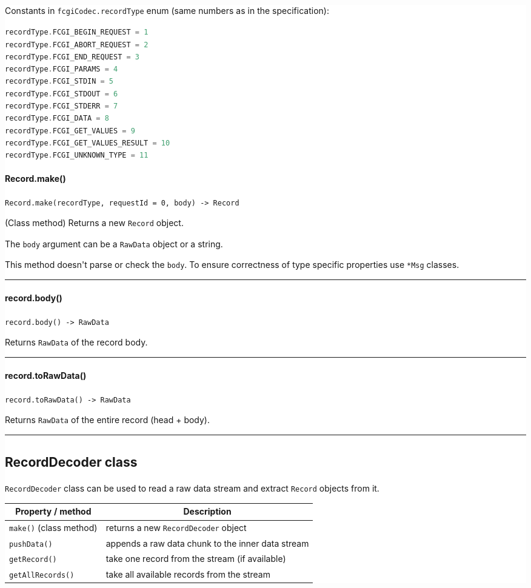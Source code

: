 Constants in `fcgiCodec.recordType` enum (same numbers as in the specification):

```c
recordType.FCGI_BEGIN_REQUEST = 1
recordType.FCGI_ABORT_REQUEST = 2
recordType.FCGI_END_REQUEST = 3
recordType.FCGI_PARAMS = 4
recordType.FCGI_STDIN = 5
recordType.FCGI_STDOUT = 6
recordType.FCGI_STDERR = 7
recordType.FCGI_DATA = 8
recordType.FCGI_GET_VALUES = 9
recordType.FCGI_GET_VALUES_RESULT = 10
recordType.FCGI_UNKNOWN_TYPE = 11
```

#### Record.make()

`Record.make(recordType, requestId = 0, body) -> Record`

(Class method) Returns a new `Record` object.

The `body` argument can be a `RawData` object or a string.

This method doesn't parse or check the `body`. To ensure correctness of type specific properties use `*Msg` classes.

---

#### record.body()

`record.body() -> RawData`

Returns `RawData` of the record body.

---

#### record.toRawData()

`record.toRawData() -> RawData`

Returns `RawData` of the entire record (head + body).

---


## RecordDecoder class

`RecordDecoder` class can be used to read a raw data stream and extract `Record` objects from it.

| Property / method | Description |
| --- | --- |
| `make()` (class method) | returns a new `RecordDecoder` object |
| `pushData()` | appends a raw data chunk to the inner data stream |
| `getRecord()` | take one record from the stream (if available) |
| `getAllRecords()` | take all available records from the stream |
